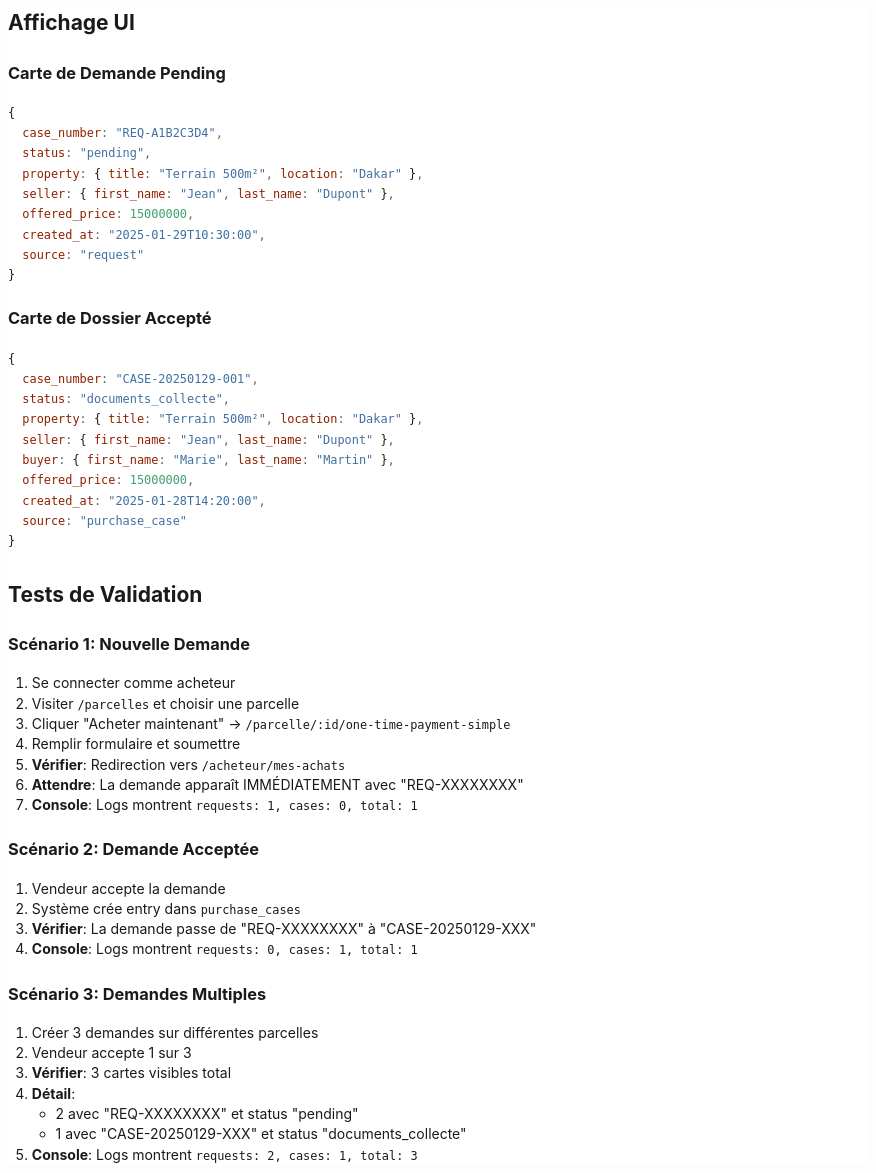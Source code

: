 ## Affichage UI

### Carte de Demande Pending
```javascript
{
  case_number: "REQ-A1B2C3D4",
  status: "pending",
  property: { title: "Terrain 500m²", location: "Dakar" },
  seller: { first_name: "Jean", last_name: "Dupont" },
  offered_price: 15000000,
  created_at: "2025-01-29T10:30:00",
  source: "request"
}
```

### Carte de Dossier Accepté
```javascript
{
  case_number: "CASE-20250129-001",
  status: "documents_collecte",
  property: { title: "Terrain 500m²", location: "Dakar" },
  seller: { first_name: "Jean", last_name: "Dupont" },
  buyer: { first_name: "Marie", last_name: "Martin" },
  offered_price: 15000000,
  created_at: "2025-01-28T14:20:00",
  source: "purchase_case"
}
```

## Tests de Validation

### Scénario 1: Nouvelle Demande
1. Se connecter comme acheteur
2. Visiter `/parcelles` et choisir une parcelle
3. Cliquer "Acheter maintenant" → `/parcelle/:id/one-time-payment-simple`
4. Remplir formulaire et soumettre
5. **Vérifier**: Redirection vers `/acheteur/mes-achats`
6. **Attendre**: La demande apparaît IMMÉDIATEMENT avec "REQ-XXXXXXXX"
7. **Console**: Logs montrent `requests: 1, cases: 0, total: 1`

### Scénario 2: Demande Acceptée
1. Vendeur accepte la demande
2. Système crée entry dans `purchase_cases`
3. **Vérifier**: La demande passe de "REQ-XXXXXXXX" à "CASE-20250129-XXX"
4. **Console**: Logs montrent `requests: 0, cases: 1, total: 1`

### Scénario 3: Demandes Multiples
1. Créer 3 demandes sur différentes parcelles
2. Vendeur accepte 1 sur 3
3. **Vérifier**: 3 cartes visibles total
4. **Détail**: 
   - 2 avec "REQ-XXXXXXXX" et status "pending"
   - 1 avec "CASE-20250129-XXX" et status "documents_collecte"
5. **Console**: Logs montrent `requests: 2, cases: 1, total: 3`
